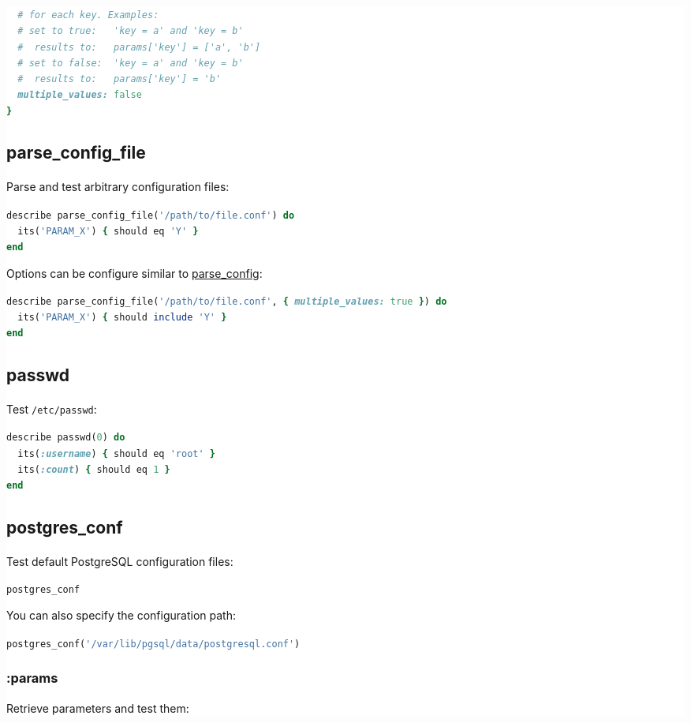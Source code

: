 ```ruby
  # for each key. Examples:
  # set to true:   'key = a' and 'key = b'
  #  results to:   params['key'] = ['a', 'b']
  # set to false:  'key = a' and 'key = b'
  #  results to:   params['key'] = 'b'
  multiple_values: false
}
```

## parse_config_file

Parse and test arbitrary configuration files:

```ruby
describe parse_config_file('/path/to/file.conf') do
  its('PARAM_X') { should eq 'Y' }
end
```

Options can be configure similar to [parse_config](#parse_config):

```ruby
describe parse_config_file('/path/to/file.conf', { multiple_values: true }) do
  its('PARAM_X') { should include 'Y' }
end
```

## passwd

Test `/etc/passwd`:

```ruby
describe passwd(0) do
  its(:username) { should eq 'root' }
  its(:count) { should eq 1 }
end
```

## postgres_conf

Test default PostgreSQL configuration files:

```ruby
postgres_conf
```

You can also specify the configuration path:

```ruby
postgres_conf('/var/lib/pgsql/data/postgresql.conf')
```

### :params

Retrieve parameters and test them:
